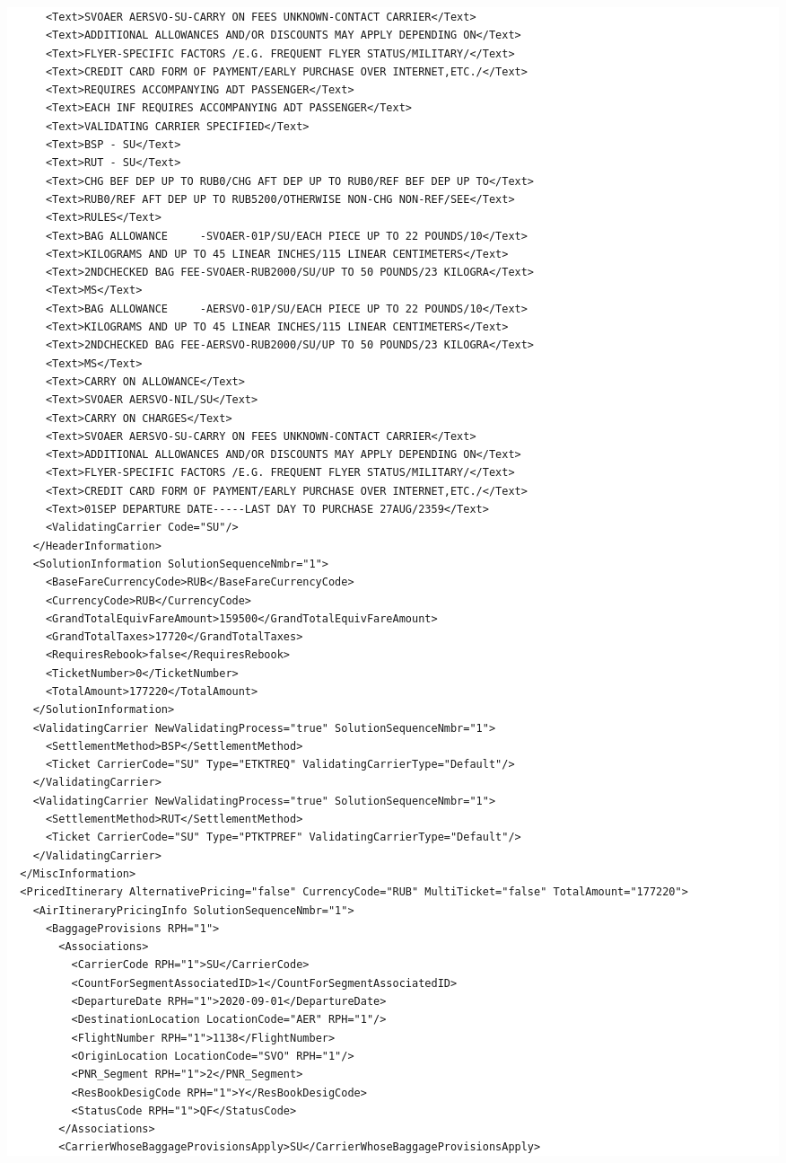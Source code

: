           <Text>SVOAER AERSVO-SU-CARRY ON FEES UNKNOWN-CONTACT CARRIER</Text>
          <Text>ADDITIONAL ALLOWANCES AND/OR DISCOUNTS MAY APPLY DEPENDING ON</Text>
          <Text>FLYER-SPECIFIC FACTORS /E.G. FREQUENT FLYER STATUS/MILITARY/</Text>
          <Text>CREDIT CARD FORM OF PAYMENT/EARLY PURCHASE OVER INTERNET,ETC./</Text>
          <Text>REQUIRES ACCOMPANYING ADT PASSENGER</Text>
          <Text>EACH INF REQUIRES ACCOMPANYING ADT PASSENGER</Text>
          <Text>VALIDATING CARRIER SPECIFIED</Text>
          <Text>BSP - SU</Text>
          <Text>RUT - SU</Text>
          <Text>CHG BEF DEP UP TO RUB0/CHG AFT DEP UP TO RUB0/REF BEF DEP UP TO</Text>
          <Text>RUB0/REF AFT DEP UP TO RUB5200/OTHERWISE NON-CHG NON-REF/SEE</Text>
          <Text>RULES</Text>
          <Text>BAG ALLOWANCE     -SVOAER-01P/SU/EACH PIECE UP TO 22 POUNDS/10</Text>
          <Text>KILOGRAMS AND UP TO 45 LINEAR INCHES/115 LINEAR CENTIMETERS</Text>
          <Text>2NDCHECKED BAG FEE-SVOAER-RUB2000/SU/UP TO 50 POUNDS/23 KILOGRA</Text>
          <Text>MS</Text>
          <Text>BAG ALLOWANCE     -AERSVO-01P/SU/EACH PIECE UP TO 22 POUNDS/10</Text>
          <Text>KILOGRAMS AND UP TO 45 LINEAR INCHES/115 LINEAR CENTIMETERS</Text>
          <Text>2NDCHECKED BAG FEE-AERSVO-RUB2000/SU/UP TO 50 POUNDS/23 KILOGRA</Text>
          <Text>MS</Text>
          <Text>CARRY ON ALLOWANCE</Text>
          <Text>SVOAER AERSVO-NIL/SU</Text>
          <Text>CARRY ON CHARGES</Text>
          <Text>SVOAER AERSVO-SU-CARRY ON FEES UNKNOWN-CONTACT CARRIER</Text>
          <Text>ADDITIONAL ALLOWANCES AND/OR DISCOUNTS MAY APPLY DEPENDING ON</Text>
          <Text>FLYER-SPECIFIC FACTORS /E.G. FREQUENT FLYER STATUS/MILITARY/</Text>
          <Text>CREDIT CARD FORM OF PAYMENT/EARLY PURCHASE OVER INTERNET,ETC./</Text>
          <Text>01SEP DEPARTURE DATE-----LAST DAY TO PURCHASE 27AUG/2359</Text>
          <ValidatingCarrier Code="SU"/>
        </HeaderInformation>
        <SolutionInformation SolutionSequenceNmbr="1">
          <BaseFareCurrencyCode>RUB</BaseFareCurrencyCode>
          <CurrencyCode>RUB</CurrencyCode>
          <GrandTotalEquivFareAmount>159500</GrandTotalEquivFareAmount>
          <GrandTotalTaxes>17720</GrandTotalTaxes>
          <RequiresRebook>false</RequiresRebook>
          <TicketNumber>0</TicketNumber>
          <TotalAmount>177220</TotalAmount>
        </SolutionInformation>
        <ValidatingCarrier NewValidatingProcess="true" SolutionSequenceNmbr="1">
          <SettlementMethod>BSP</SettlementMethod>
          <Ticket CarrierCode="SU" Type="ETKTREQ" ValidatingCarrierType="Default"/>
        </ValidatingCarrier>
        <ValidatingCarrier NewValidatingProcess="true" SolutionSequenceNmbr="1">
          <SettlementMethod>RUT</SettlementMethod>
          <Ticket CarrierCode="SU" Type="PTKTPREF" ValidatingCarrierType="Default"/>
        </ValidatingCarrier>
      </MiscInformation>
      <PricedItinerary AlternativePricing="false" CurrencyCode="RUB" MultiTicket="false" TotalAmount="177220">
        <AirItineraryPricingInfo SolutionSequenceNmbr="1">
          <BaggageProvisions RPH="1">
            <Associations>
              <CarrierCode RPH="1">SU</CarrierCode>
              <CountForSegmentAssociatedID>1</CountForSegmentAssociatedID>
              <DepartureDate RPH="1">2020-09-01</DepartureDate>
              <DestinationLocation LocationCode="AER" RPH="1"/>
              <FlightNumber RPH="1">1138</FlightNumber>
              <OriginLocation LocationCode="SVO" RPH="1"/>
              <PNR_Segment RPH="1">2</PNR_Segment>
              <ResBookDesigCode RPH="1">Y</ResBookDesigCode>
              <StatusCode RPH="1">QF</StatusCode>
            </Associations>
            <CarrierWhoseBaggageProvisionsApply>SU</CarrierWhoseBaggageProvisionsApply>